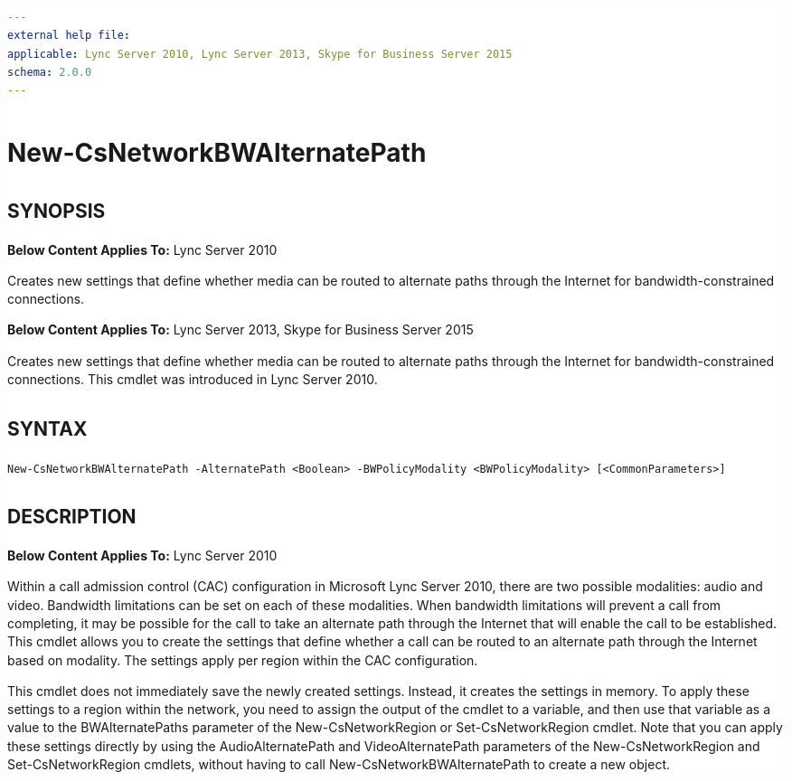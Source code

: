 ```yaml
---
external help file: 
applicable: Lync Server 2010, Lync Server 2013, Skype for Business Server 2015
schema: 2.0.0
---
```


# New-CsNetworkBWAlternatePath

## SYNOPSIS
**Below Content Applies To:** Lync Server 2010

Creates new settings that define whether media can be routed to alternate paths through the Internet for bandwidth-constrained connections.

**Below Content Applies To:** Lync Server 2013, Skype for Business Server 2015

Creates new settings that define whether media can be routed to alternate paths through the Internet for bandwidth-constrained connections.
This cmdlet was introduced in Lync Server 2010.



## SYNTAX

```
New-CsNetworkBWAlternatePath -AlternatePath <Boolean> -BWPolicyModality <BWPolicyModality> [<CommonParameters>]
```

## DESCRIPTION
**Below Content Applies To:** Lync Server 2010

Within a call admission control (CAC) configuration in Microsoft Lync Server 2010, there are two possible modalities: audio and video.
Bandwidth limitations can be set on each of these modalities.
When bandwidth limitations will prevent a call from completing, it may be possible for the call to take an alternate path through the Internet that will enable the call to be established.
This cmdlet allows you to create the settings that define whether a call can be routed to an alternate path through the Internet based on modality.
The settings apply per region within the CAC configuration.

This cmdlet does not immediately save the newly created settings.
Instead, it creates the settings in memory.
To apply these settings to a region within the network, you need to assign the output of the cmdlet to a variable, and then use that variable as a value to the BWAlternatePaths parameter of the New-CsNetworkRegion or Set-CsNetworkRegion cmdlet.
Note that you can apply these settings directly by using the AudioAlternatePath and VideoAlternatePath parameters of the New-CsNetworkRegion and Set-CsNetworkRegion cmdlets, without having to call New-CsNetworkBWAlternatePath to create a new object.
